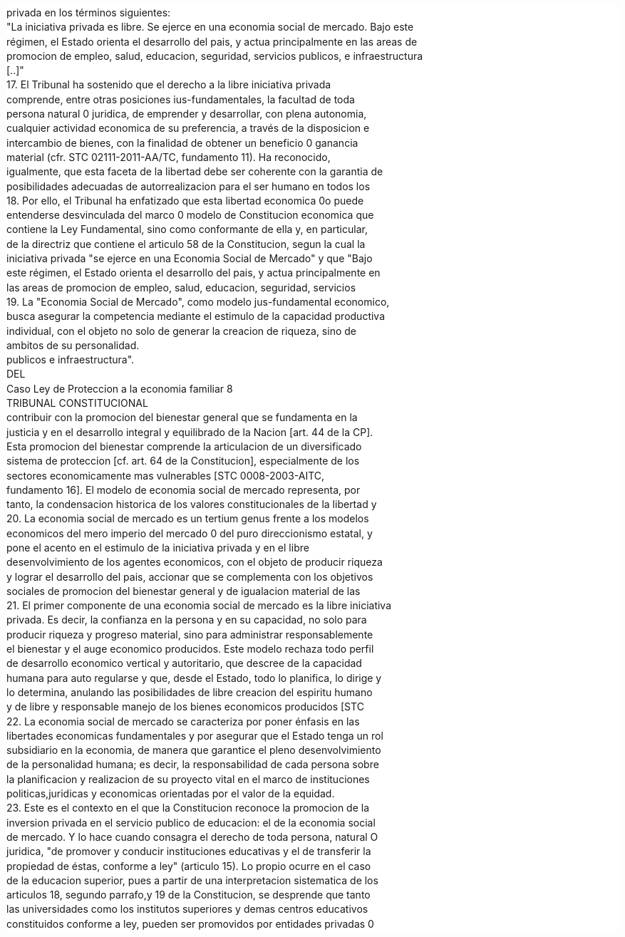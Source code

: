privada en los términos siguientes:  
"La iniciativa privada es libre. Se ejerce en una economia social de mercado. Bajo este  
régimen, el Estado orienta el desarrollo del pais, y actua principalmente en las areas de  
promocion de empleo, salud, educacion, seguridad, servicios publicos, e infraestructura  
[..]"  
17. El Tribunal ha sostenido que el derecho a la libre iniciativa privada  
comprende, entre otras posiciones ius-fundamentales, la facultad de toda  
persona natural 0 juridica, de emprender y desarrollar, con plena autonomia,  
cualquier actividad economica de su preferencia, a través de la disposicion e  
intercambio de bienes, con la finalidad de obtener un beneficio 0 ganancia  
material (cfr. STC 02111-2011-AA/TC, fundamento 11). Ha reconocido,  
igualmente, que esta faceta de la libertad debe ser coherente con la garantia de  
posibilidades adecuadas de autorrealizacion para el ser humano en todos los  
18. Por ello, el Tribunal ha enfatizado que esta libertad economica 0o puede  
entenderse desvinculada del marco 0 modelo de Constitucion economica que  
contiene la Ley Fundamental, sino como conformante de ella y, en particular,  
de la directriz que contiene el articulo 58 de la Constitucion, segun la cual la  
iniciativa privada "se ejerce en una Economia Social de Mercado" y que "Bajo  
este régimen, el Estado orienta el desarrollo del pais, y actua principalmente en  
las areas de promocion de empleo, salud, educacion, seguridad, servicios  
19. La "Economia Social de Mercado", como modelo jus-fundamental economico,  
busca asegurar la competencia mediante el estimulo de la capacidad productiva  
individual, con el objeto no solo de generar la creacion de riqueza, sino de  
ambitos de su personalidad.  
publicos e infraestructura".  
DEL  
Caso Ley de Proteccion a la economia familiar 8  
TRIBUNAL CONSTITUCIONAL  
contribuir con la promocion del bienestar general que se fundamenta en la  
justicia y en el desarrollo integral y equilibrado de la Nacion [art. 44 de la CP].  
Esta promocion del bienestar comprende la articulacion de un diversificado  
sistema de proteccion [cf. art. 64 de la Constitucion], especialmente de los  
sectores economicamente mas vulnerables [STC 0008-2003-AITC,  
fundamento 16]. El modelo de economia social de mercado representa, por  
tanto, la condensacion historica de los valores constitucionales de la libertad y  
20. La economia social de mercado es un tertium genus frente a los modelos  
economicos del mero imperio del mercado 0 del puro direccionismo estatal, y  
pone el acento en el estimulo de la iniciativa privada y en el libre  
desenvolvimiento de los agentes economicos, con el objeto de producir riqueza  
y lograr el desarrollo del pais, accionar que se complementa con los objetivos  
sociales de promocion del bienestar general y de igualacion material de las  
21. El primer componente de una economia social de mercado es la libre iniciativa  
privada. Es decir, la confianza en la persona y en su capacidad, no solo para  
producir riqueza y progreso material, sino para administrar responsablemente  
el bienestar y el auge economico producidos. Este modelo rechaza todo perfil  
de desarrollo economico vertical y autoritario, que descree de la capacidad  
humana para auto regularse y que, desde el Estado, todo lo planifica, lo dirige y  
lo determina, anulando las posibilidades de libre creacion del espiritu humano  
y de libre y responsable manejo de los bienes economicos producidos [STC  
22. La economia social de mercado se caracteriza por poner énfasis en las  
libertades economicas fundamentales y por asegurar que el Estado tenga un rol  
subsidiario en la economia, de manera que garantice el pleno desenvolvimiento  
de la personalidad humana; es decir, la responsabilidad de cada persona sobre  
la planificacion y realizacion de su proyecto vital en el marco de instituciones  
politicas,juridicas y economicas orientadas por el valor de la equidad.  
23. Este es el contexto en el que la Constitucion reconoce la promocion de la  
inversion privada en el servicio publico de educacion: el de la economia social  
de mercado. Y lo hace cuando consagra el derecho de toda persona, natural O  
juridica, "de promover y conducir instituciones educativas y el de transferir la  
propiedad de éstas, conforme a ley" (articulo 15). Lo propio ocurre en el caso  
de la educacion superior, pues a partir de una interpretacion sistematica de los  
articulos 18, segundo parrafo,y 19 de la Constitucion, se desprende que tanto  
las universidades como los institutos superiores y demas centros educativos  
constituidos conforme a ley, pueden ser promovidos por entidades privadas 0  